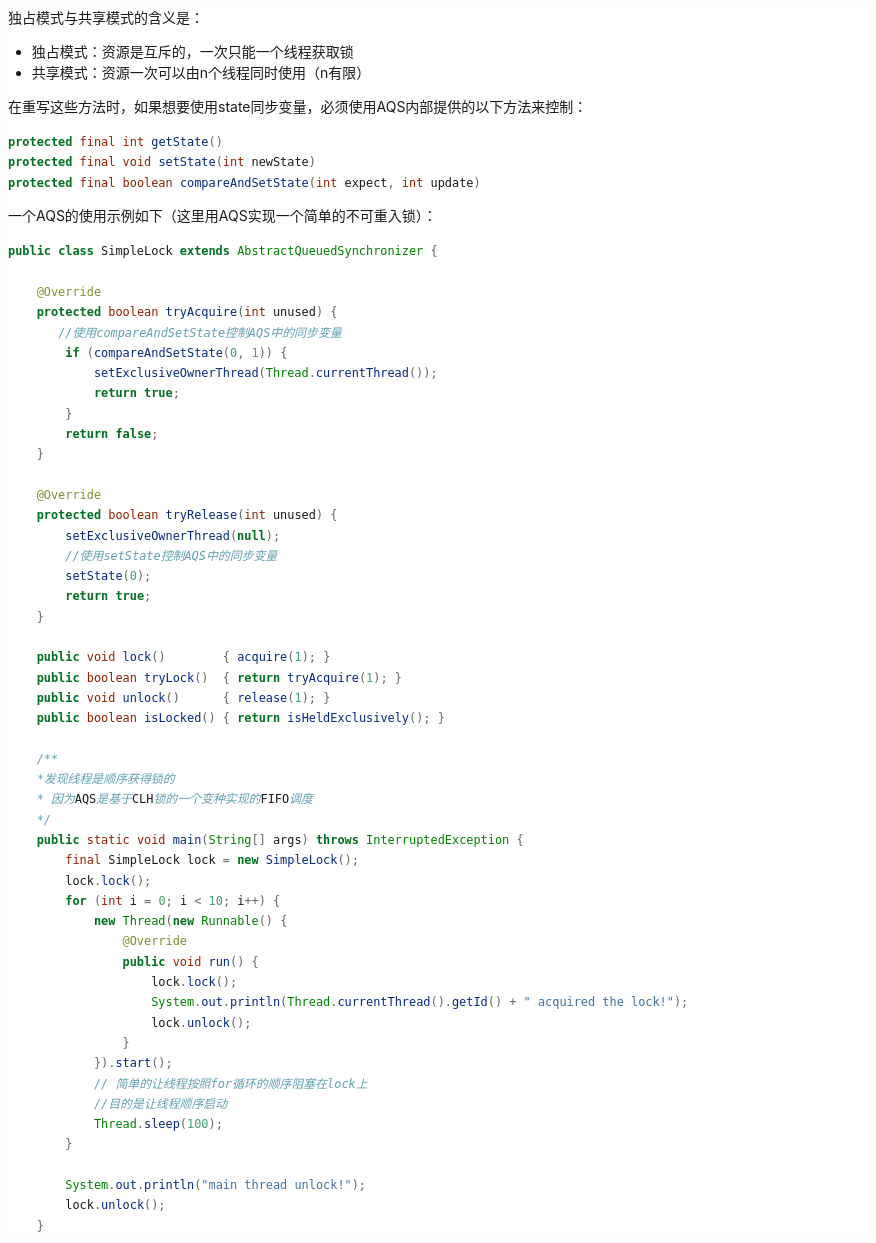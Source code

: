独占模式与共享模式的含义是：
 - 独占模式：资源是互斥的，一次只能一个线程获取锁
 - 共享模式：资源一次可以由n个线程同时使用（n有限）


在重写这些方法时，如果想要使用state同步变量，必须使用AQS内部提供的以下方法来控制：
```java
protected final int getState()
protected final void setState(int newState)
protected final boolean compareAndSetState(int expect, int update)
```

一个AQS的使用示例如下（这里用AQS实现一个简单的不可重入锁）：
```java
public class SimpleLock extends AbstractQueuedSynchronizer {

    @Override
    protected boolean tryAcquire(int unused) {
       //使用compareAndSetState控制AQS中的同步变量
        if (compareAndSetState(0, 1)) {
            setExclusiveOwnerThread(Thread.currentThread());
            return true;
        }
        return false;
    }

    @Override
    protected boolean tryRelease(int unused) {
        setExclusiveOwnerThread(null);
        //使用setState控制AQS中的同步变量
        setState(0);
        return true;
    }

    public void lock()        { acquire(1); }
    public boolean tryLock()  { return tryAcquire(1); }
    public void unlock()      { release(1); }
    public boolean isLocked() { return isHeldExclusively(); }

    /**
    *发现线程是顺序获得锁的
    * 因为AQS是基于CLH锁的一个变种实现的FIFO调度
    */
    public static void main(String[] args) throws InterruptedException {
        final SimpleLock lock = new SimpleLock();
        lock.lock();
        for (int i = 0; i < 10; i++) {
            new Thread(new Runnable() {
                @Override
                public void run() {
                    lock.lock();
                    System.out.println(Thread.currentThread().getId() + " acquired the lock!");
                    lock.unlock();
                }
            }).start();
            // 简单的让线程按照for循环的顺序阻塞在lock上
            //目的是让线程顺序启动
            Thread.sleep(100);
        }

        System.out.println("main thread unlock!");
        lock.unlock();
    }
```
